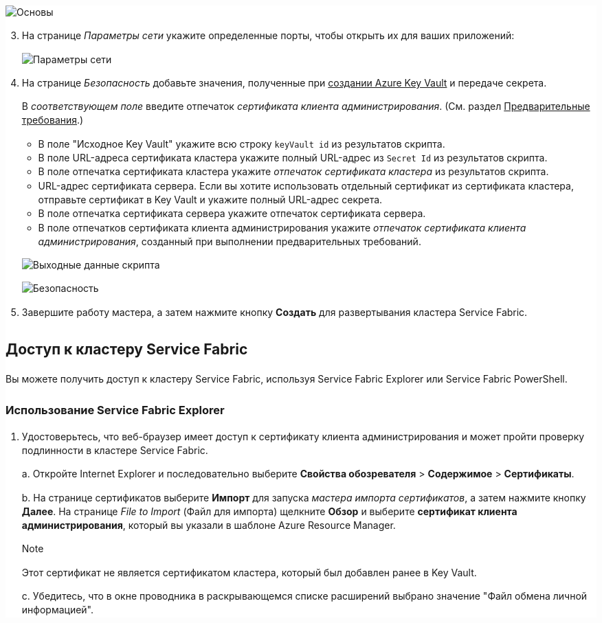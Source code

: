    ![Основы](media/azure-stack-solution-template-service-fabric-cluster/image3.png)

    
3. На странице *Параметры сети* укажите определенные порты, чтобы открыть их для ваших приложений:

   ![Параметры сети](media/azure-stack-solution-template-service-fabric-cluster/image4.png)

4. На странице *Безопасность* добавьте значения, полученные при [создании Azure Key Vault](#add-a-secret-to-key-vault) и передаче секрета.

   В *соответствующем поле* введите отпечаток *сертификата клиента администрирования*. (См. раздел [Предварительные требования](#prerequisites).)
   
   - В поле "Исходное Key Vault"  укажите всю строку `keyVault id` из результатов скрипта. 
   - В поле URL-адреса сертификата кластера укажите полный URL-адрес из `Secret Id` из результатов скрипта. 
   - В поле отпечатка сертификата кластера укажите *отпечаток сертификата кластера* из результатов скрипта.
   - URL-адрес сертификата сервера. Если вы хотите использовать отдельный сертификат из сертификата кластера, отправьте сертификат в Key Vault и укажите полный URL-адрес секрета. 
   - В поле отпечатка сертификата сервера укажите отпечаток сертификата сервера.
   - В поле отпечатков сертификата клиента администрирования укажите *отпечаток сертификата клиента администрирования*, созданный при выполнении предварительных требований. 

   ![Выходные данные скрипта](media/azure-stack-solution-template-service-fabric-cluster/image5.png)

   ![Безопасность](media/azure-stack-solution-template-service-fabric-cluster/image6.png)

5. Завершите работу мастера, а затем нажмите кнопку **Создать** для развертывания кластера Service Fabric.



## <a name="access-the-service-fabric-cluster"></a>Доступ к кластеру Service Fabric
Вы можете получить доступ к кластеру Service Fabric, используя Service Fabric Explorer или Service Fabric PowerShell.


### <a name="use-service-fabric-explorer"></a>Использование Service Fabric Explorer
1.  Удостоверьтесь, что веб-браузер имеет доступ к сертификату клиента администрирования и может пройти проверку подлинности в кластере Service Fabric.  

    a. Откройте Internet Explorer и последовательно выберите **Свойства обозревателя** > **Содержимое** > **Сертификаты**.
  
    b. На странице сертификатов выберите **Импорт** для запуска *мастера импорта сертификатов*, а затем нажмите кнопку **Далее**. На странице *File to Import* (Файл для импорта) щелкните **Обзор** и выберите **сертификат клиента администрирования**, который вы указали в шаблоне Azure Resource Manager.
        
       > [!NOTE]  
       > Этот сертификат не является сертификатом кластера, который был добавлен ранее в Key Vault.  

    c. Убедитесь, что в окне проводника в раскрывающемся списке расширений выбрано значение "Файл обмена личной информацией".  
